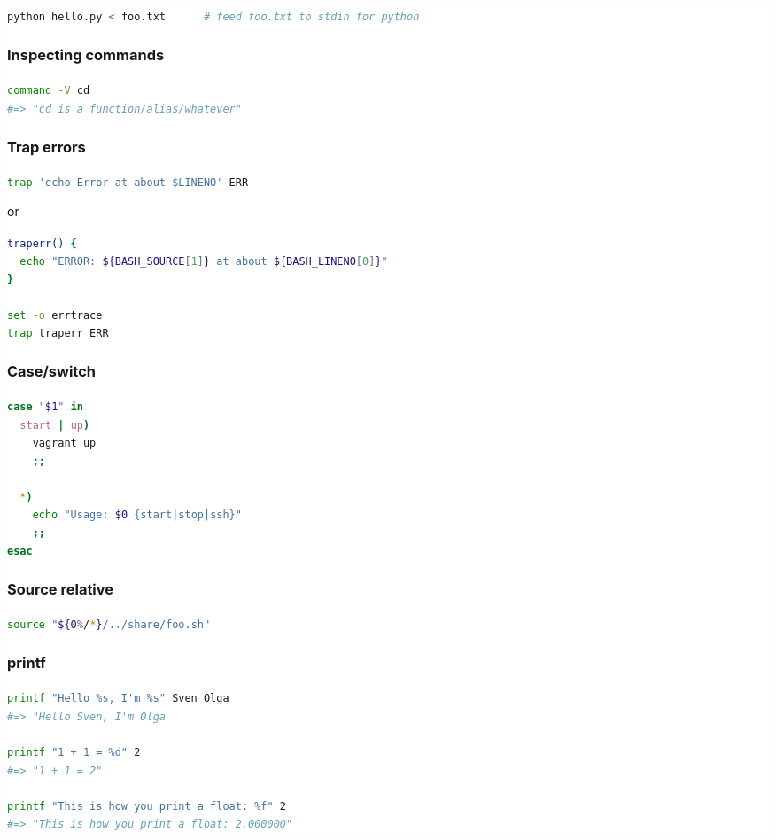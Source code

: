 ```bash
python hello.py < foo.txt      # feed foo.txt to stdin for python
```

### Inspecting commands

```bash
command -V cd
#=> "cd is a function/alias/whatever"
```

### Trap errors

```bash
trap 'echo Error at about $LINENO' ERR
```

or

```bash
traperr() {
  echo "ERROR: ${BASH_SOURCE[1]} at about ${BASH_LINENO[0]}"
}

set -o errtrace
trap traperr ERR
```

### Case/switch

```bash
case "$1" in
  start | up)
    vagrant up
    ;;

  *)
    echo "Usage: $0 {start|stop|ssh}"
    ;;
esac
```

### Source relative

```bash
source "${0%/*}/../share/foo.sh"
```

### printf

```bash
printf "Hello %s, I'm %s" Sven Olga
#=> "Hello Sven, I'm Olga

printf "1 + 1 = %d" 2
#=> "1 + 1 = 2"

printf "This is how you print a float: %f" 2
#=> "This is how you print a float: 2.000000"
```
